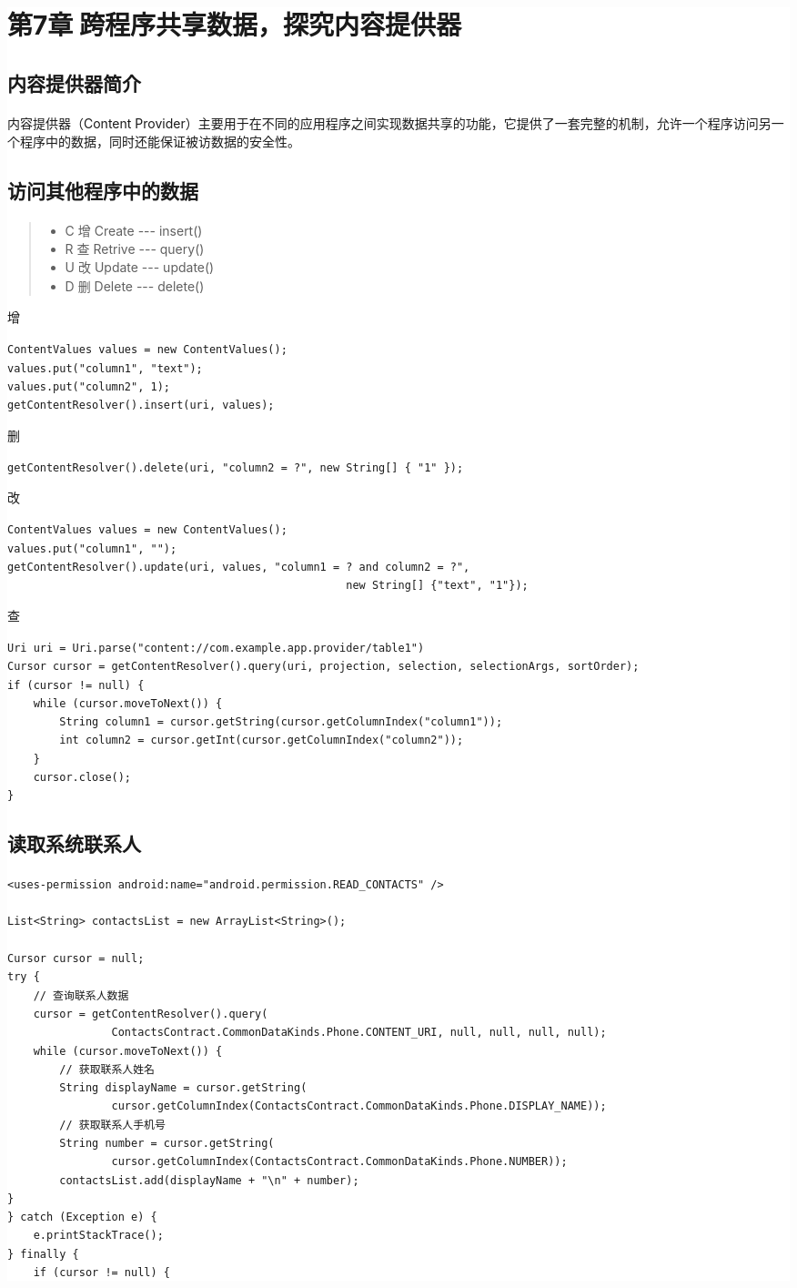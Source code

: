 ﻿# 第7章 跨程序共享数据，探究内容提供器

## 内容提供器简介

内容提供器（Content Provider）主要用于在不同的应用程序之间实现数据共享的功能，它提供了一套完整的机制，允许一个程序访问另一个程序中的数据，同时还能保证被访数据的安全性。

## 访问其他程序中的数据

> * C 增 Create --- insert()
> * R 查 Retrive --- query()
> * U 改 Update --- update()
> * D 删 Delete --- delete()


增
    
    ContentValues values = new ContentValues();
    values.put("column1", "text");
    values.put("column2", 1);
    getContentResolver().insert(uri, values);

删

    getContentResolver().delete(uri, "column2 = ?", new String[] { "1" });

改

    ContentValues values = new ContentValues();
    values.put("column1", "");
    getContentResolver().update(uri, values, "column1 = ? and column2 = ?", 
                                                        new String[] {"text", "1"});

查

    Uri uri = Uri.parse("content://com.example.app.provider/table1")
    Cursor cursor = getContentResolver().query(uri, projection, selection, selectionArgs, sortOrder);
    if (cursor != null) {
        while (cursor.moveToNext()) {
            String column1 = cursor.getString(cursor.getColumnIndex("column1"));
            int column2 = cursor.getInt(cursor.getColumnIndex("column2"));
        }
        cursor.close();
    }

## 读取系统联系人

    <uses-permission android:name="android.permission.READ_CONTACTS" />

    List<String> contactsList = new ArrayList<String>();
    
    Cursor cursor = null;
    try {
        // 查询联系人数据
        cursor = getContentResolver().query(
                    ContactsContract.CommonDataKinds.Phone.CONTENT_URI, null, null, null, null);
        while (cursor.moveToNext()) {
            // 获取联系人姓名
            String displayName = cursor.getString(
                    cursor.getColumnIndex(ContactsContract.CommonDataKinds.Phone.DISPLAY_NAME));
            // 获取联系人手机号
            String number = cursor.getString(   
                    cursor.getColumnIndex(ContactsContract.CommonDataKinds.Phone.NUMBER));
            contactsList.add(displayName + "\n" + number);
    }
    } catch (Exception e) {
        e.printStackTrace();
    } finally {
        if (cursor != null) {